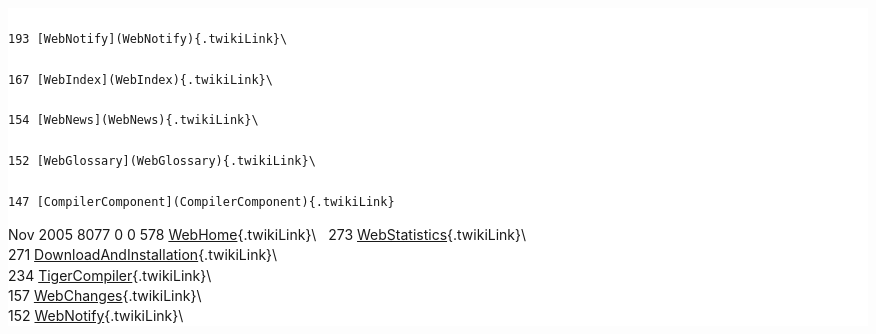                                                                                                                                                                                                                                                                                                                                                  193 [WebNotify](WebNotify){.twikiLink}\                                                                                                                              
                                                                                                                                                                                                                                                                                                                                                 167 [WebIndex](WebIndex){.twikiLink}\                                                                                                                                
                                                                                                                                                                                                                                                                                                                                                 154 [WebNews](WebNews){.twikiLink}\                                                                                                                                  
                                                                                                                                                                                                                                                                                                                                                 152 [WebGlossary](WebGlossary){.twikiLink}\                                                                                                                          
                                                                                                                                                                                                                                                                                                                                                 147 [CompilerComponent](CompilerComponent){.twikiLink}                                                                                                               

  Nov 2005                                                                            8077                                                                               0                                                                                  0                                                                                    578 [WebHome](WebHome){.twikiLink}\                                                                                                                                   
                                                                                                                                                                                                                                                                                                                                                 273 [WebStatistics](WebStatistics){.twikiLink}\                                                                                                                      
                                                                                                                                                                                                                                                                                                                                                 271 [DownloadAndInstallation](DownloadAndInstallation){.twikiLink}\                                                                                                  
                                                                                                                                                                                                                                                                                                                                                 234 [TigerCompiler](TigerCompiler){.twikiLink}\                                                                                                                      
                                                                                                                                                                                                                                                                                                                                                 157 [WebChanges](WebChanges){.twikiLink}\                                                                                                                            
                                                                                                                                                                                                                                                                                                                                                 152 [WebNotify](WebNotify){.twikiLink}\                                                                                                                              